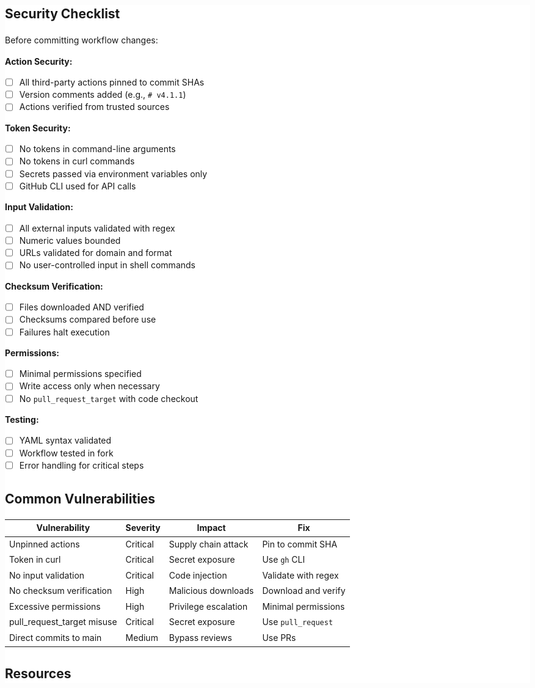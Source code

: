 ## Security Checklist

Before committing workflow changes:

**Action Security:**
- [ ] All third-party actions pinned to commit SHAs
- [ ] Version comments added (e.g., `# v4.1.1`)
- [ ] Actions verified from trusted sources

**Token Security:**
- [ ] No tokens in command-line arguments
- [ ] No tokens in curl commands
- [ ] Secrets passed via environment variables only
- [ ] GitHub CLI used for API calls

**Input Validation:**
- [ ] All external inputs validated with regex
- [ ] Numeric values bounded
- [ ] URLs validated for domain and format
- [ ] No user-controlled input in shell commands

**Checksum Verification:**
- [ ] Files downloaded AND verified
- [ ] Checksums compared before use
- [ ] Failures halt execution

**Permissions:**
- [ ] Minimal permissions specified
- [ ] Write access only when necessary
- [ ] No `pull_request_target` with code checkout

**Testing:**
- [ ] YAML syntax validated
- [ ] Workflow tested in fork
- [ ] Error handling for critical steps

## Common Vulnerabilities

| Vulnerability | Severity | Impact | Fix |
|--------------|----------|--------|-----|
| Unpinned actions | Critical | Supply chain attack | Pin to commit SHA |
| Token in curl | Critical | Secret exposure | Use `gh` CLI |
| No input validation | Critical | Code injection | Validate with regex |
| No checksum verification | High | Malicious downloads | Download and verify |
| Excessive permissions | High | Privilege escalation | Minimal permissions |
| pull_request_target misuse | Critical | Secret exposure | Use `pull_request` |
| Direct commits to main | Medium | Bypass reviews | Use PRs |

## Resources
